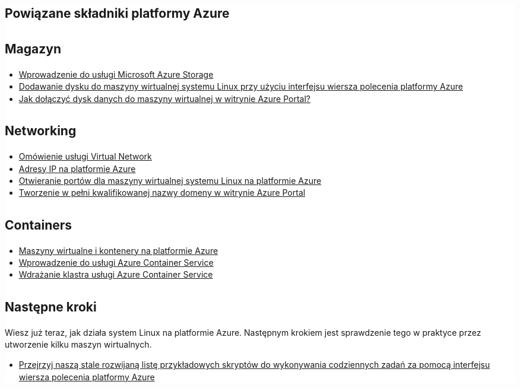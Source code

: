 ## <a name="related-azure-components"></a>Powiązane składniki platformy Azure
## <a name="storage"></a>Magazyn
* [Wprowadzenie do usługi Microsoft Azure Storage](../../storage/common/storage-introduction.md)
* [Dodawanie dysku do maszyny wirtualnej systemu Linux przy użyciu interfejsu wiersza polecenia platformy Azure](add-disk.md)
* [Jak dołączyć dysk danych do maszyny wirtualnej w witrynie Azure Portal?](attach-disk-portal.md)

## <a name="networking"></a>Networking
* [Omówienie usługi Virtual Network](../../virtual-network/virtual-networks-overview.md)
* [Adresy IP na platformie Azure](../../virtual-network/virtual-network-ip-addresses-overview-arm.md)
* [Otwieranie portów dla maszyny wirtualnej systemu Linux na platformie Azure](nsg-quickstart.md)
* [Tworzenie w pełni kwalifikowanej nazwy domeny w witrynie Azure Portal](portal-create-fqdn.md)

## <a name="containers"></a>Containers
* [Maszyny wirtualne i kontenery na platformie Azure](containers.md)
* [Wprowadzenie do usługi Azure Container Service](../../container-service/container-service-intro.md)
* [Wdrażanie klastra usługi Azure Container Service](../../container-service/dcos-swarm/container-service-deployment.md)

## <a name="next-steps"></a>Następne kroki
Wiesz już teraz, jak działa system Linux na platformie Azure.  Następnym krokiem jest sprawdzenie tego w praktyce przez utworzenie kilku maszyn wirtualnych.

* [Przejrzyj naszą stale rozwijaną listę przykładowych skryptów do wykonywania codziennych zadań za pomocą interfejsu wiersza polecenia platformy Azure](cli-samples.md)
